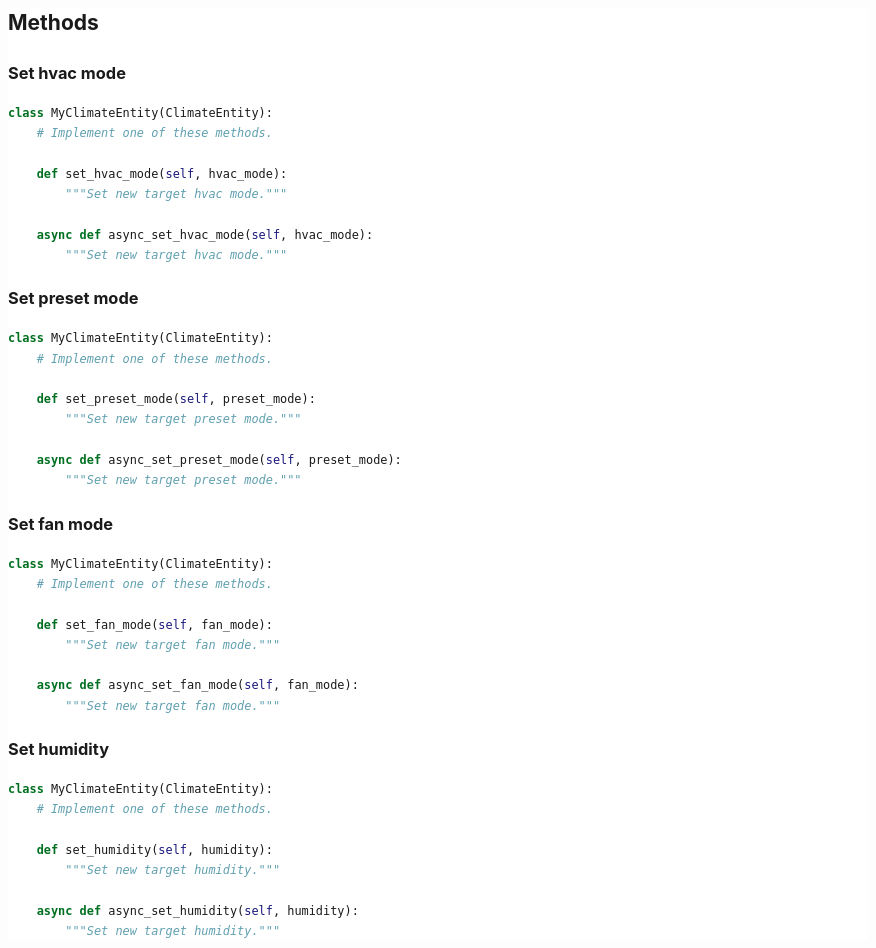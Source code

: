 ## Methods

### Set hvac mode

```python
class MyClimateEntity(ClimateEntity):
    # Implement one of these methods.

    def set_hvac_mode(self, hvac_mode):
        """Set new target hvac mode."""

    async def async_set_hvac_mode(self, hvac_mode):
        """Set new target hvac mode."""
```

### Set preset mode

```python
class MyClimateEntity(ClimateEntity):
    # Implement one of these methods.

    def set_preset_mode(self, preset_mode):
        """Set new target preset mode."""

    async def async_set_preset_mode(self, preset_mode):
        """Set new target preset mode."""
```

### Set fan mode

```python
class MyClimateEntity(ClimateEntity):
    # Implement one of these methods.

    def set_fan_mode(self, fan_mode):
        """Set new target fan mode."""

    async def async_set_fan_mode(self, fan_mode):
        """Set new target fan mode."""
```

### Set humidity

```python
class MyClimateEntity(ClimateEntity):
    # Implement one of these methods.

    def set_humidity(self, humidity):
        """Set new target humidity."""

    async def async_set_humidity(self, humidity):
        """Set new target humidity."""
```
